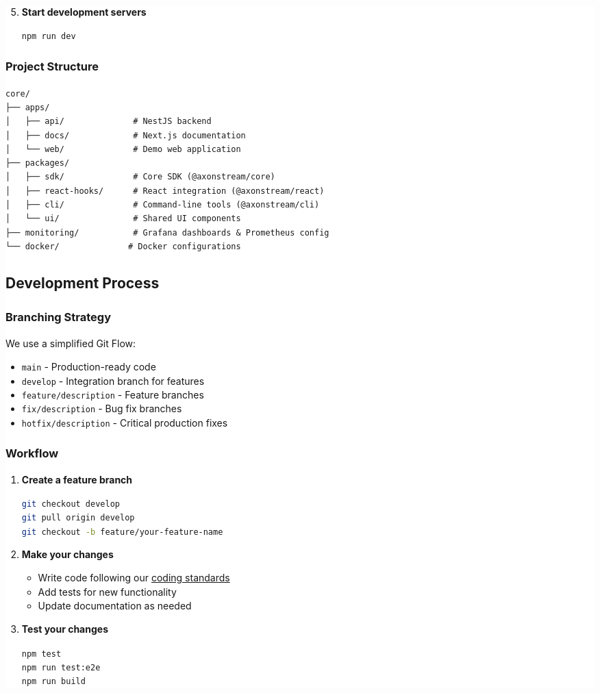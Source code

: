 5. **Start development servers**
   ```bash
   npm run dev
   ```

### Project Structure

```
core/
├── apps/
│   ├── api/              # NestJS backend
│   ├── docs/             # Next.js documentation
│   └── web/              # Demo web application
├── packages/
│   ├── sdk/              # Core SDK (@axonstream/core)
│   ├── react-hooks/      # React integration (@axonstream/react)
│   ├── cli/              # Command-line tools (@axonstream/cli)
│   └── ui/               # Shared UI components
├── monitoring/           # Grafana dashboards & Prometheus config
└── docker/              # Docker configurations
```

## Development Process

### Branching Strategy

We use a simplified Git Flow:

- `main` - Production-ready code
- `develop` - Integration branch for features
- `feature/description` - Feature branches
- `fix/description` - Bug fix branches
- `hotfix/description` - Critical production fixes

### Workflow

1. **Create a feature branch**
   ```bash
   git checkout develop
   git pull origin develop
   git checkout -b feature/your-feature-name
   ```

2. **Make your changes**
   - Write code following our [coding standards](#coding-standards)
   - Add tests for new functionality
   - Update documentation as needed

3. **Test your changes**
   ```bash
   npm test
   npm run test:e2e
   npm run build
   ```

